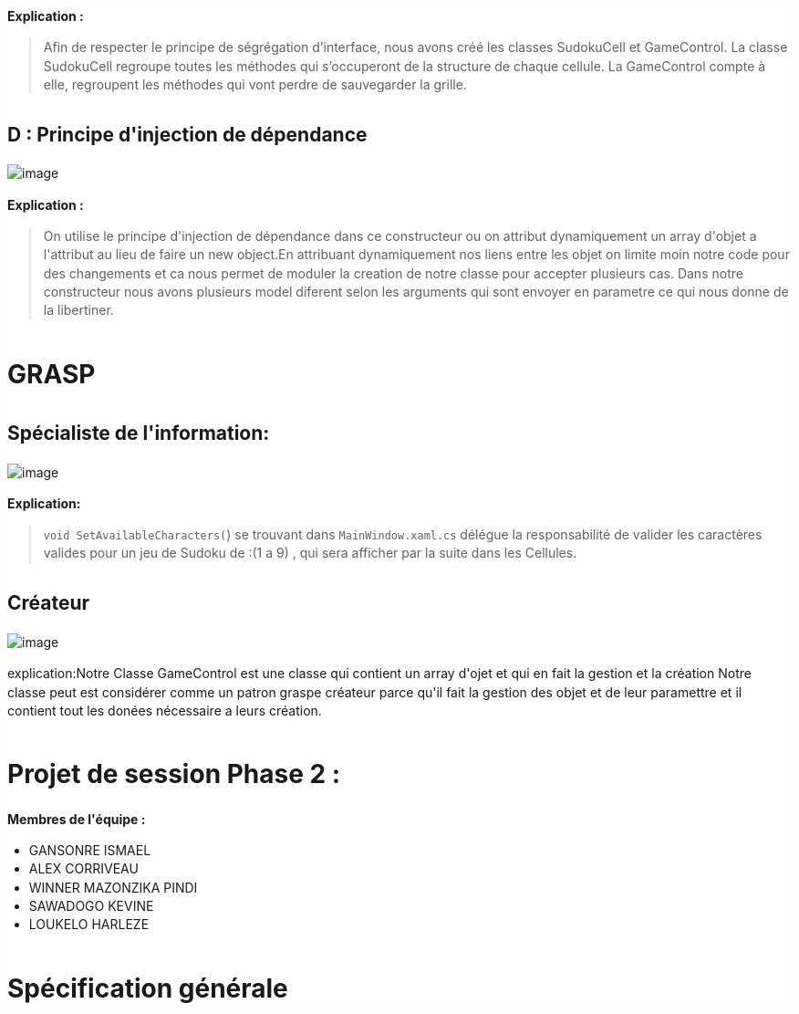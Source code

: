 **Explication :**
> Afin de respecter le principe de ségrégation d’interface, nous avons créé les classes SudokuCell et GameControl. La classe SudokuCell regroupe toutes les méthodes qui s’occuperont de la structure de chaque cellule. La GameControl compte à elle, regroupent les méthodes qui vont perdre de sauvegarder la grille.
## D : Principe d'injection de dépendance
![image](https://user-images.githubusercontent.com/78938041/140388932-ecfc0682-7a89-4117-ba6b-5f0d6ec99462.png)

**Explication :**
> On utilise le principe d'injection de dépendance dans ce constructeur ou on attribut dynamiquement un array d'objet a l'attribut
au lieu de faire un new object.En attribuant dynamiquement nos liens entre les objet on limite moin notre code pour des changements et ca nous permet de moduler 
la creation de notre classe pour accepter plusieurs cas. Dans notre constructeur nous avons plusieurs model diferent selon les arguments qui sont envoyer en parametre
ce qui nous donne de la libertiner.

# GRASP
 ## Spécialiste de l'information:
![image](https://user-images.githubusercontent.com/46062396/140400774-982939a8-db5f-445a-8f61-48a98b6646cf.png)

**Explication:**
>`void SetAvailableCharacters(`)  se trouvant dans `MainWindow.xaml.cs`  délégue la responsabilité de valider les caractères valides pour un jeu de Sudoku de :(1 a 9) , qui sera afficher par la suite dans les Cellules.
## Créateur
![image](https://user-images.githubusercontent.com/78938041/140410092-7f45a030-6a4c-431c-a19b-6128d4598ad9.png)

explication:Notre Classe GameControl est une classe qui contient un array d'ojet et qui en fait la gestion et la création
Notre classe peut est considérer comme un patron graspe créateur parce qu'il fait la gestion des objet et de leur paramettre et il contient tout les donées nécessaire a leurs création.

# Projet de session Phase 2 :

**Membres de l'équipe :**

 - GANSONRE ISMAEL
 - ALEX CORRIVEAU
 - WINNER MAZONZIKA PINDI
 - SAWADOGO KEVINE
 - LOUKELO HARLEZE

# Spécification générale
